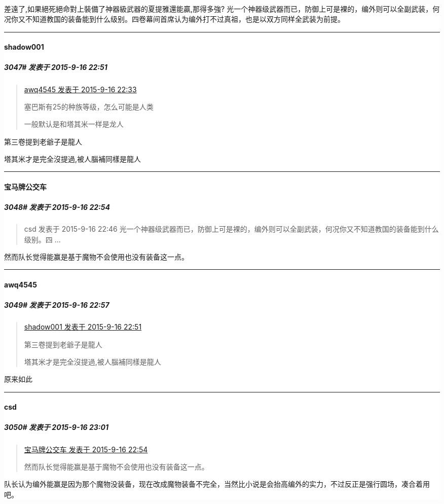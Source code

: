 差遠了,如果絕死絕命對上裝備了神器級武器的夏提雅還能贏,那得多強?</blockquote>
光一个神器级武器而已，防御上可是裸的，编外则可以全副武装，何况你又不知道教国的装备能到什么级别。四卷幕间首席认为编外打不过真祖，也是以双方同样全武装为前提。


-----

####  shadow001  
##### 3047#       发表于 2015-9-16 22:51


<blockquote><a href="httphttps://bbs.saraba1st.com/2b/forum.php?mod=redirect&amp;goto=findpost&amp;pid=30181100&amp;ptid=1105959" target="_blank">awq4545 发表于 2015-9-16 22:33</a>

塞巴斯有25的种族等级，怎么可能是人类

一般默认是和塔其米一样是龙人</blockquote>
第三卷提到老爺子是龍人

塔其米才是完全沒提過,被人腦補同樣是龍人


-----

####  宝马牌公交车  
##### 3048#       发表于 2015-9-16 22:54


<blockquote>csd 发表于 2015-9-16 22:46
光一个神器级武器而已，防御上可是裸的，编外则可以全副武装，何况你又不知道教国的装备能到什么级别。四 ...</blockquote>
然而队长觉得能赢是基于魔物不会使用也没有装备这一点。


-----

####  awq4545  
##### 3049#       发表于 2015-9-16 22:57


<blockquote><a href="httphttps://bbs.saraba1st.com/2b/forum.php?mod=redirect&amp;goto=findpost&amp;pid=30181241&amp;ptid=1105959" target="_blank">shadow001 发表于 2015-9-16 22:51</a>

第三卷提到老爺子是龍人

塔其米才是完全沒提過,被人腦補同樣是龍人</blockquote>
原来如此


-----

####  csd  
##### 3050#       发表于 2015-9-16 23:01


<blockquote><a href="httphttps://bbs.saraba1st.com/2b/forum.php?mod=redirect&amp;goto=findpost&amp;pid=30181268&amp;ptid=1105959" target="_blank">宝马牌公交车 发表于 2015-9-16 22:54</a>

然而队长觉得能赢是基于魔物不会使用也没有装备这一点。</blockquote>
队长认为编外能赢是因为那个魔物没装备，现在改成魔物装备不完全，当然比小说是会抬高编外的实力，不过反正是强行圆场，凑合着用吧。

